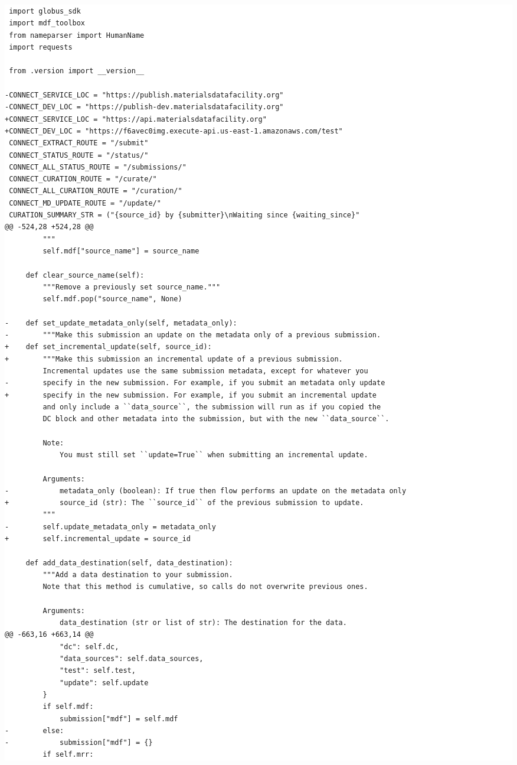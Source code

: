 ```
 import globus_sdk
 import mdf_toolbox
 from nameparser import HumanName
 import requests
 
 from .version import __version__
 
-CONNECT_SERVICE_LOC = "https://publish.materialsdatafacility.org"
-CONNECT_DEV_LOC = "https://publish-dev.materialsdatafacility.org"
+CONNECT_SERVICE_LOC = "https://api.materialsdatafacility.org"
+CONNECT_DEV_LOC = "https://f6avec0img.execute-api.us-east-1.amazonaws.com/test"
 CONNECT_EXTRACT_ROUTE = "/submit"
 CONNECT_STATUS_ROUTE = "/status/"
 CONNECT_ALL_STATUS_ROUTE = "/submissions/"
 CONNECT_CURATION_ROUTE = "/curate/"
 CONNECT_ALL_CURATION_ROUTE = "/curation/"
 CONNECT_MD_UPDATE_ROUTE = "/update/"
 CURATION_SUMMARY_STR = ("{source_id} by {submitter}\nWaiting since {waiting_since}"
@@ -524,28 +524,28 @@
         """
         self.mdf["source_name"] = source_name
 
     def clear_source_name(self):
         """Remove a previously set source_name."""
         self.mdf.pop("source_name", None)
 
-    def set_update_metadata_only(self, metadata_only):
-        """Make this submission an update on the metadata only of a previous submission.
+    def set_incremental_update(self, source_id):
+        """Make this submission an incremental update of a previous submission.
         Incremental updates use the same submission metadata, except for whatever you
-        specify in the new submission. For example, if you submit an metadata only update
+        specify in the new submission. For example, if you submit an incremental update
         and only include a ``data_source``, the submission will run as if you copied the
         DC block and other metadata into the submission, but with the new ``data_source``.
 
         Note:
             You must still set ``update=True`` when submitting an incremental update.
 
         Arguments:
-            metadata_only (boolean): If true then flow performs an update on the metadata only
+            source_id (str): The ``source_id`` of the previous submission to update.
         """
-        self.update_metadata_only = metadata_only
+        self.incremental_update = source_id
 
     def add_data_destination(self, data_destination):
         """Add a data destination to your submission.
         Note that this method is cumulative, so calls do not overwrite previous ones.
 
         Arguments:
             data_destination (str or list of str): The destination for the data.
@@ -663,16 +663,14 @@
             "dc": self.dc,
             "data_sources": self.data_sources,
             "test": self.test,
             "update": self.update
         }
         if self.mdf:
             submission["mdf"] = self.mdf
-        else:
-            submission["mdf"] = {}
         if self.mrr:
```